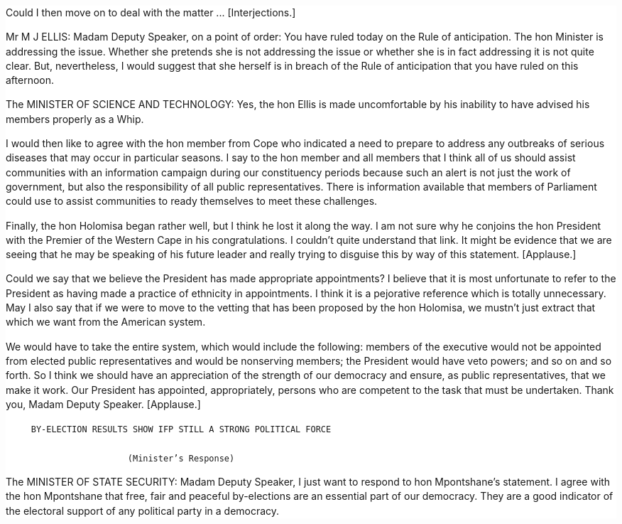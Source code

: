 Could I then move on to deal with the matter ... [Interjections.]

Mr M J ELLIS: Madam Deputy Speaker, on a point of order: You have ruled
today on the Rule of anticipation. The hon Minister is addressing the
issue. Whether she pretends she is not addressing the issue or whether she
is in fact addressing it is not quite clear. But, nevertheless, I would
suggest that she herself is in breach of the Rule of anticipation that you
have ruled on this afternoon.

The MINISTER OF SCIENCE AND TECHNOLOGY: Yes, the hon Ellis is made
uncomfortable by his inability to have advised his members properly as a
Whip.

I would then like to agree with the hon member from Cope who indicated a
need to prepare to address any outbreaks of serious diseases that may occur
in particular seasons. I say to the hon member and all members that I think
all of us should assist communities with an information campaign during our
constituency periods because such an alert is not just the work of
government, but also the responsibility of all public representatives.
There is information available that members of Parliament could use to
assist communities to ready themselves to meet these challenges.

Finally, the hon Holomisa began rather well, but I think he lost it along
the way. I am not sure why he conjoins the hon President with the Premier
of the Western Cape in his congratulations. I couldn’t quite understand
that link. It might be evidence that we are seeing that he may be speaking
of his future leader and really trying to disguise this by way of this
statement. [Applause.]

Could we say that we believe the President has made appropriate
appointments? I believe that it is most unfortunate to refer to the
President as having made a practice of ethnicity in appointments. I think
it is a pejorative reference which is totally unnecessary. May I also say
that if we were to move to the vetting that has been proposed by the hon
Holomisa, we mustn’t just extract that which we want from the American
system.

We would have to take the entire system, which would include the following:
members of the executive would not be appointed from elected public
representatives and would be nonserving members; the President would have
veto powers; and so on and so forth. So I think we should have an
appreciation of the strength of our democracy and ensure, as public
representatives, that we make it work. Our President has appointed,
appropriately, persons who are competent to the task that must be
undertaken. Thank you, Madam Deputy Speaker. [Applause.]

         BY-ELECTION RESULTS SHOW IFP STILL A STRONG POLITICAL FORCE

                            (Minister’s Response)

The MINISTER OF STATE SECURITY: Madam Deputy Speaker, I just want to
respond to hon Mpontshane’s statement. I agree with the hon Mpontshane that
free, fair and peaceful by-elections are an essential part of our
democracy. They are a good indicator of the electoral support of any
political party in a democracy.
